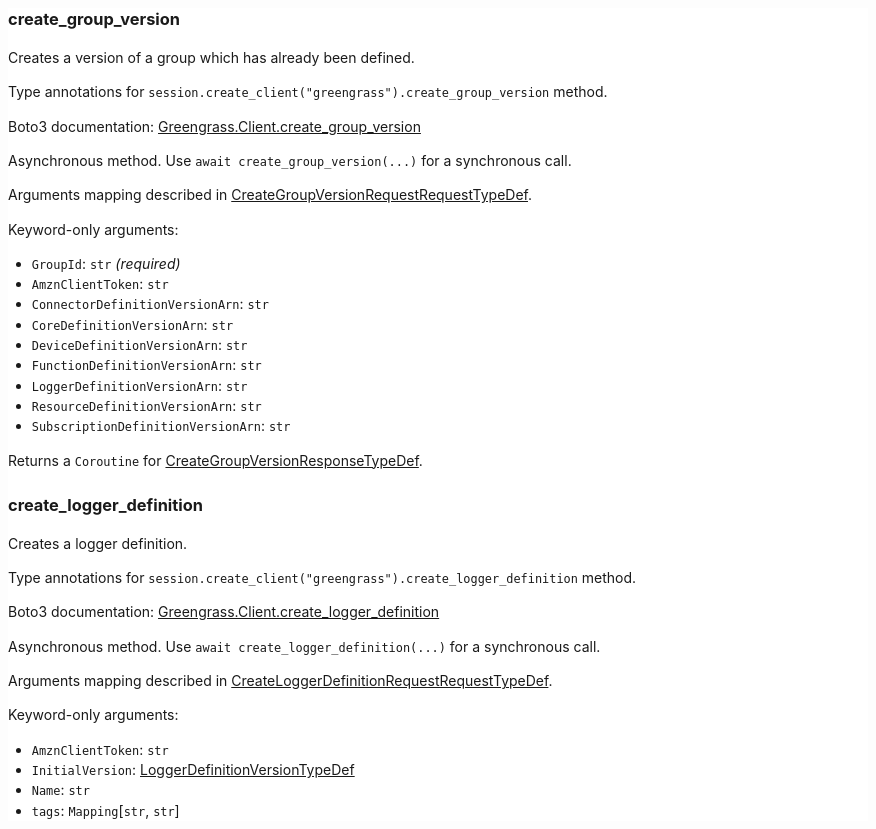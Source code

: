 <a id="create\_group\_version"></a>

### create_group_version

Creates a version of a group which has already been defined.

Type annotations for `session.create_client("greengrass").create_group_version`
method.

Boto3 documentation:
[Greengrass.Client.create_group_version](https://boto3.amazonaws.com/v1/documentation/api/latest/reference/services/greengrass.html#Greengrass.Client.create_group_version)

Asynchronous method. Use `await create_group_version(...)` for a synchronous
call.

Arguments mapping described in
[CreateGroupVersionRequestRequestTypeDef](./type_defs.md#creategroupversionrequestrequesttypedef).

Keyword-only arguments:

- `GroupId`: `str` *(required)*
- `AmznClientToken`: `str`
- `ConnectorDefinitionVersionArn`: `str`
- `CoreDefinitionVersionArn`: `str`
- `DeviceDefinitionVersionArn`: `str`
- `FunctionDefinitionVersionArn`: `str`
- `LoggerDefinitionVersionArn`: `str`
- `ResourceDefinitionVersionArn`: `str`
- `SubscriptionDefinitionVersionArn`: `str`

Returns a `Coroutine` for
[CreateGroupVersionResponseTypeDef](./type_defs.md#creategroupversionresponsetypedef).

<a id="create\_logger\_definition"></a>

### create_logger_definition

Creates a logger definition.

Type annotations for
`session.create_client("greengrass").create_logger_definition` method.

Boto3 documentation:
[Greengrass.Client.create_logger_definition](https://boto3.amazonaws.com/v1/documentation/api/latest/reference/services/greengrass.html#Greengrass.Client.create_logger_definition)

Asynchronous method. Use `await create_logger_definition(...)` for a
synchronous call.

Arguments mapping described in
[CreateLoggerDefinitionRequestRequestTypeDef](./type_defs.md#createloggerdefinitionrequestrequesttypedef).

Keyword-only arguments:

- `AmznClientToken`: `str`
- `InitialVersion`:
  [LoggerDefinitionVersionTypeDef](./type_defs.md#loggerdefinitionversiontypedef)
- `Name`: `str`
- `tags`: `Mapping`\[`str`, `str`\]
